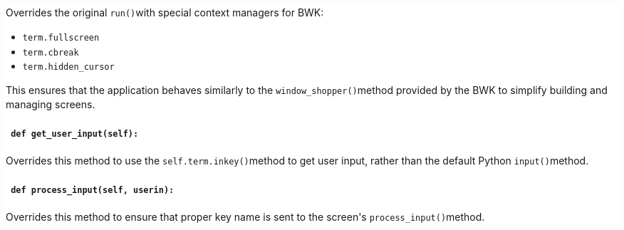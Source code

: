  Overrides the original ```run()```with special context managers for BWK:

* ```term.fullscreen```
* ```term.cbreak```
* ```term.hidden_cursor```



 This ensures that the application behaves similarly to the ```window_shopper()```method provided by the BWK to simplify building and managing screens.

#### ``` def get_user_input(self):```


 Overrides this method to use the ```self.term.inkey()```method to get user input, rather than the default Python ```input()```method.

#### ``` def process_input(self, userin):```


 Overrides this method to ensure that proper key name is sent to the screen's ```process_input()```method.


